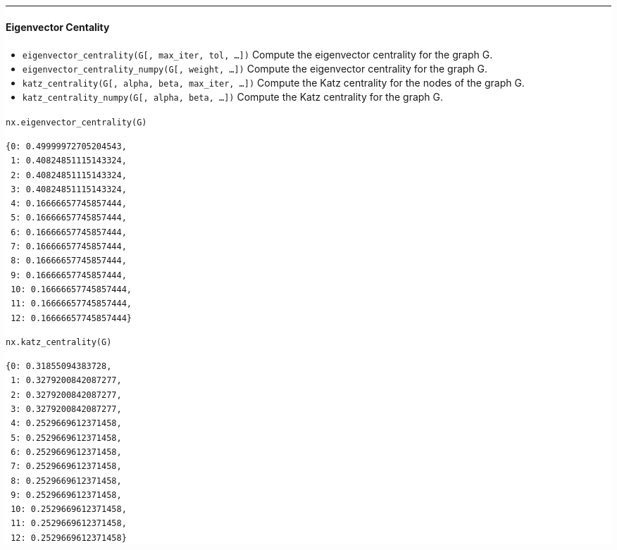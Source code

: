 

-------

#### Eigenvector Centality

- ```eigenvector_centrality(G[, max_iter, tol, …])``` 	Compute the eigenvector centrality for the graph G.
- ```eigenvector_centrality_numpy(G[, weight, …])``` 	Compute the eigenvector centrality for the graph G.
- ```katz_centrality(G[, alpha, beta, max_iter, …])``` 	Compute the Katz centrality for the nodes of the graph G.
- ```katz_centrality_numpy(G[, alpha, beta, …])``` 	Compute the Katz centrality for the graph G.


```python
nx.eigenvector_centrality(G)
```




    {0: 0.49999972705204543,
     1: 0.40824851115143324,
     2: 0.40824851115143324,
     3: 0.40824851115143324,
     4: 0.16666657745857444,
     5: 0.16666657745857444,
     6: 0.16666657745857444,
     7: 0.16666657745857444,
     8: 0.16666657745857444,
     9: 0.16666657745857444,
     10: 0.16666657745857444,
     11: 0.16666657745857444,
     12: 0.16666657745857444}




```python
nx.katz_centrality(G)
```




    {0: 0.31855094383728,
     1: 0.3279200842087277,
     2: 0.3279200842087277,
     3: 0.3279200842087277,
     4: 0.2529669612371458,
     5: 0.2529669612371458,
     6: 0.2529669612371458,
     7: 0.2529669612371458,
     8: 0.2529669612371458,
     9: 0.2529669612371458,
     10: 0.2529669612371458,
     11: 0.2529669612371458,
     12: 0.2529669612371458}

